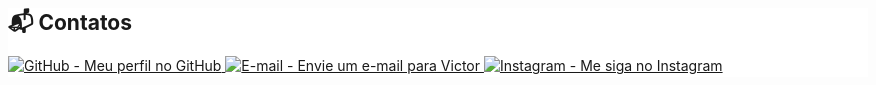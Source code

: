   <h2>📬 Contatos</h2>
        <div class="social-links">
            <a href="https://github.com/zezim17" target="_blank">
                <img src="https://img.shields.io/badge/GitHub-100000?style=for-the-badge&logo=github&logoColor=white" alt="GitHub - Meu perfil no GitHub">
            </a>
            <a href="mailto:luis.jose09@aluno.ifce.edu.br">
                <img src="https://img.shields.io/badge/Email-D14836?style=for-the-badge&logo=gmail&logoColor=white" alt="E-mail - Envie um e-mail para Victor">
            </a>
            <a href="https://www.instagram.com/_jose_jz" target="_blank">
                <img src="https://img.shields.io/badge/Instagram-E4405F?style=for-the-badge&logo=instagram&logoColor=white" alt="Instagram - Me siga no Instagram">
            </a>
        </div>
    </section>
</body>
</html>
